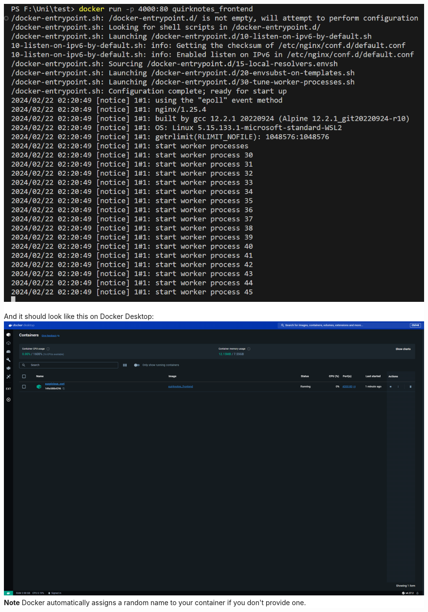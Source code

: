 ![](/images/4.png)

And it should look like this on Docker Desktop:
![](/images/5.png)
**Note** Docker automatically assigns a random name to your container if you don't provide one.